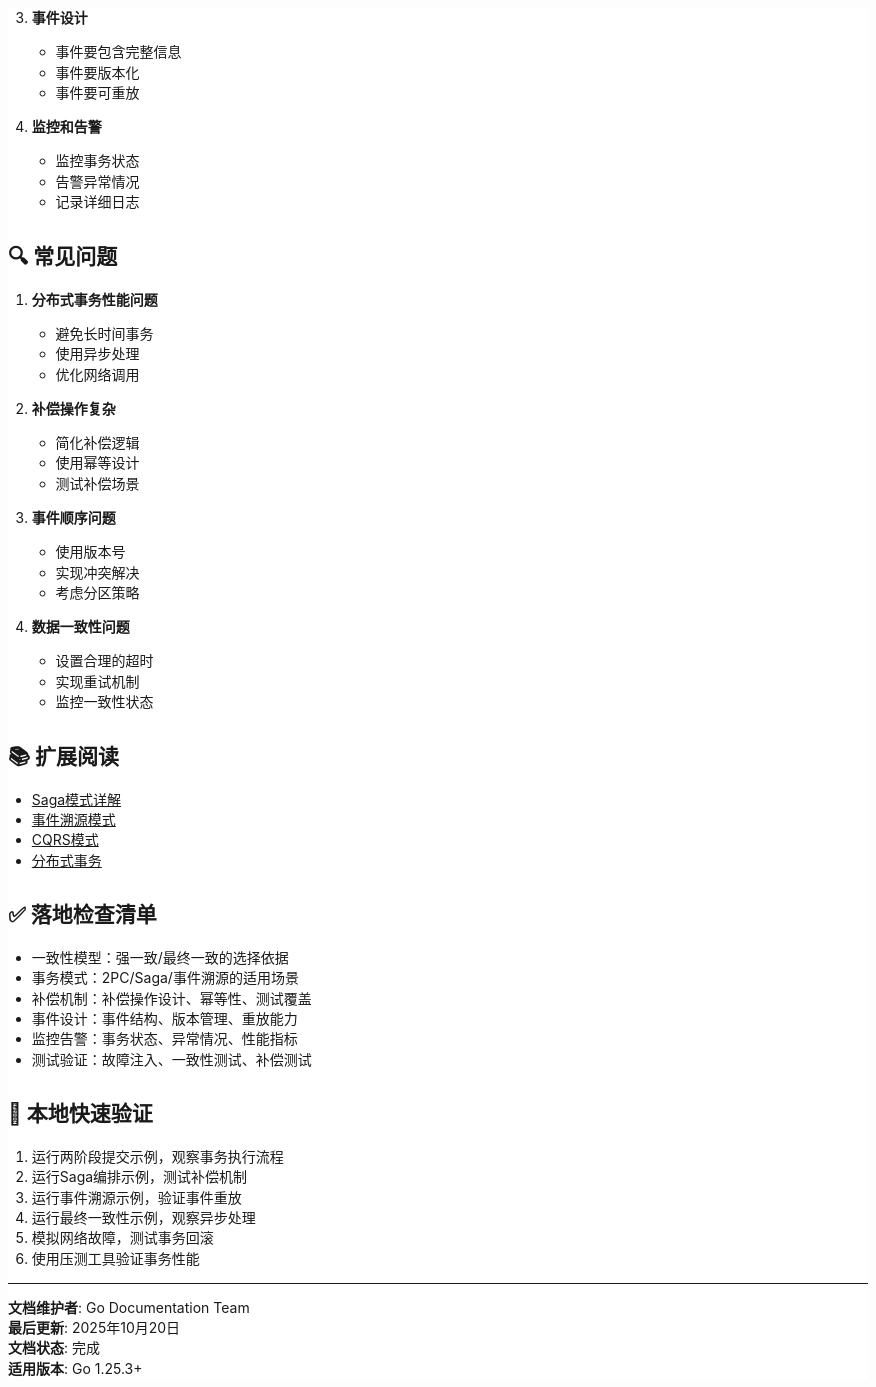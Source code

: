 3. **事件设计**
   - 事件要包含完整信息
   - 事件要版本化
   - 事件要可重放

4. **监控和告警**
   - 监控事务状态
   - 告警异常情况
   - 记录详细日志

## 🔍 常见问题

1. **分布式事务性能问题**
   - 避免长时间事务
   - 使用异步处理
   - 优化网络调用

2. **补偿操作复杂**
   - 简化补偿逻辑
   - 使用幂等设计
   - 测试补偿场景

3. **事件顺序问题**
   - 使用版本号
   - 实现冲突解决
   - 考虑分区策略

4. **数据一致性问题**
   - 设置合理的超时
   - 实现重试机制
   - 监控一致性状态

## 📚 扩展阅读

- [Saga模式详解](https://microservices.io/patterns/data/saga.html)
- [事件溯源模式](https://microservices.io/patterns/data/event-sourcing.html)
- [CQRS模式](https://microservices.io/patterns/data/cqrs.html)
- [分布式事务](https://en.wikipedia.org/wiki/Distributed_transaction)

## ✅ 落地检查清单

- 一致性模型：强一致/最终一致的选择依据
- 事务模式：2PC/Saga/事件溯源的适用场景
- 补偿机制：补偿操作设计、幂等性、测试覆盖
- 事件设计：事件结构、版本管理、重放能力
- 监控告警：事务状态、异常情况、性能指标
- 测试验证：故障注入、一致性测试、补偿测试

## 🧪 本地快速验证

1. 运行两阶段提交示例，观察事务执行流程
2. 运行Saga编排示例，测试补偿机制
3. 运行事件溯源示例，验证事件重放
4. 运行最终一致性示例，观察异步处理
5. 模拟网络故障，测试事务回滚
6. 使用压测工具验证事务性能

---

**文档维护者**: Go Documentation Team  
**最后更新**: 2025年10月20日  
**文档状态**: 完成  
**适用版本**: Go 1.25.3+
